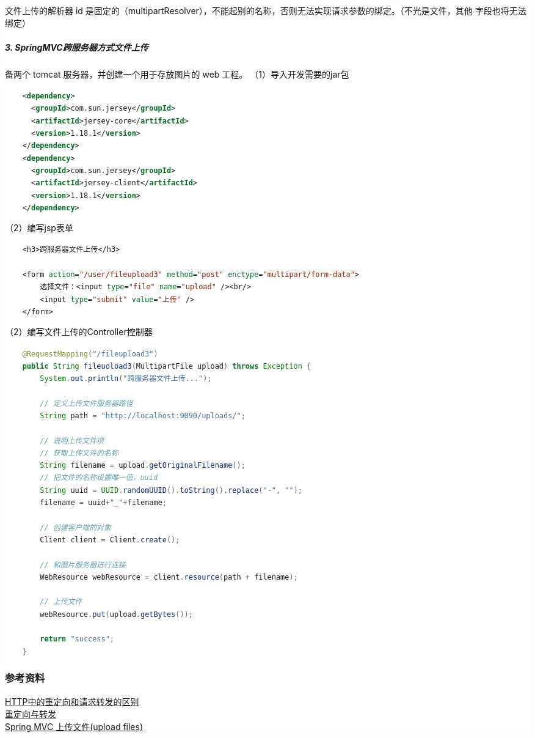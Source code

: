 文件上传的解析器 id 是固定的（multipartResolver），不能起别的名称，否则无法实现请求参数的绑定。（不光是文件，其他
字段也将无法绑定）
##### 3. SpringMVC跨服务器方式文件上传
备两个 tomcat 服务器，并创建一个用于存放图片的 web 工程。
（1）导入开发需要的jar包
```xml
    <dependency>
      <groupId>com.sun.jersey</groupId>
      <artifactId>jersey-core</artifactId>
      <version>1.18.1</version>
    </dependency>
    <dependency>
      <groupId>com.sun.jersey</groupId>
      <artifactId>jersey-client</artifactId>
      <version>1.18.1</version>
    </dependency>

```
（2）编写jsp表单
```jsp
    <h3>跨服务器文件上传</h3>

    <form action="/user/fileupload3" method="post" enctype="multipart/form-data">
        选择文件：<input type="file" name="upload" /><br/>
        <input type="submit" value="上传" />
    </form>
```
（2）编写文件上传的Controller控制器
```java
    @RequestMapping("/fileupload3")
    public String fileuoload3(MultipartFile upload) throws Exception {
        System.out.println("跨服务器文件上传...");

        // 定义上传文件服务器路径
        String path = "http://localhost:9090/uploads/";

        // 说明上传文件项
        // 获取上传文件的名称
        String filename = upload.getOriginalFilename();
        // 把文件的名称设置唯一值，uuid
        String uuid = UUID.randomUUID().toString().replace("-", "");
        filename = uuid+"_"+filename;

        // 创建客户端的对象
        Client client = Client.create();

        // 和图片服务器进行连接
        WebResource webResource = client.resource(path + filename);

        // 上传文件
        webResource.put(upload.getBytes());

        return "success";
    }
```

### 参考资料
[HTTP中的重定向和请求转发的区别](https://blog.csdn.net/meiyalei/article/details/2129120)  
[重定向与转发](https://www.liaoxuefeng.com/wiki/1252599548343744/1328761739935778)  
[Spring MVC 上传文件(upload files)](https://blog.csdn.net/suifeng3051/article/details/51659731)